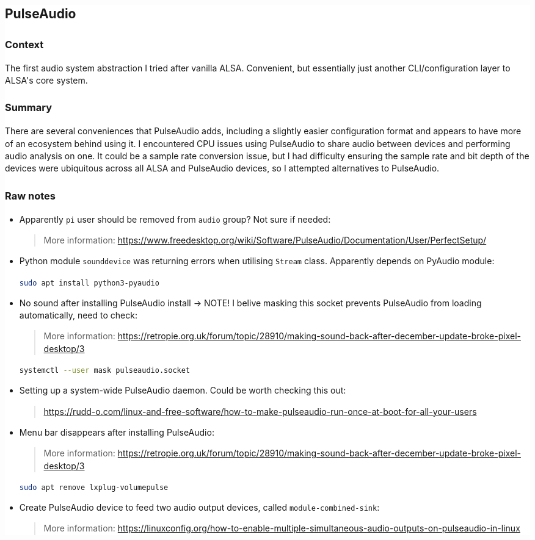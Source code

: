 ## PulseAudio

### Context

The first audio system abstraction I tried after vanilla ALSA. Convenient, but essentially just another CLI/configuration layer to ALSA's core system.

### Summary

There are several conveniences that PulseAudio adds, including a slightly easier configuration format and appears to have more of an ecosystem behind using it. I encountered CPU issues using PulseAudio to share audio between devices and performing audio analysis on one. It could be a sample rate conversion issue, but I had difficulty ensuring the sample rate and bit depth of the devices were ubiquitous across all ALSA and PulseAudio devices, so I attempted alternatives to PulseAudio.


### Raw notes


- Apparently `pi` user should be removed from `audio` group? Not sure if needed:

    > More information: https://www.freedesktop.org/wiki/Software/PulseAudio/Documentation/User/PerfectSetup/

- Python module `sounddevice` was returning errors when utilising `Stream` class. Apparently depends on PyAudio module:

    ```bash
    sudo apt install python3-pyaudio
    ```

- No sound after installing PulseAudio install -> NOTE! I belive masking this socket prevents PulseAudio from loading automatically, need to check:

    > More information: https://retropie.org.uk/forum/topic/28910/making-sound-back-after-december-update-broke-pixel-desktop/3

    ```bash
    systemctl --user mask pulseaudio.socket
    ```

- Setting up a system-wide PulseAudio daemon. Could be worth checking this out:

    > <https://rudd-o.com/linux-and-free-software/how-to-make-pulseaudio-run-once-at-boot-for-all-your-users>

- Menu bar disappears after installing PulseAudio:

    > More information: <https://retropie.org.uk/forum/topic/28910/making-sound-back-after-december-update-broke-pixel-desktop/3>

    ```bash
    sudo apt remove lxplug-volumepulse
    ```

- Create PulseAudio device to feed two audio output devices, called `module-combined-sink`:
  > More information: <https://linuxconfig.org/how-to-enable-multiple-simultaneous-audio-outputs-on-pulseaudio-in-linux>
  